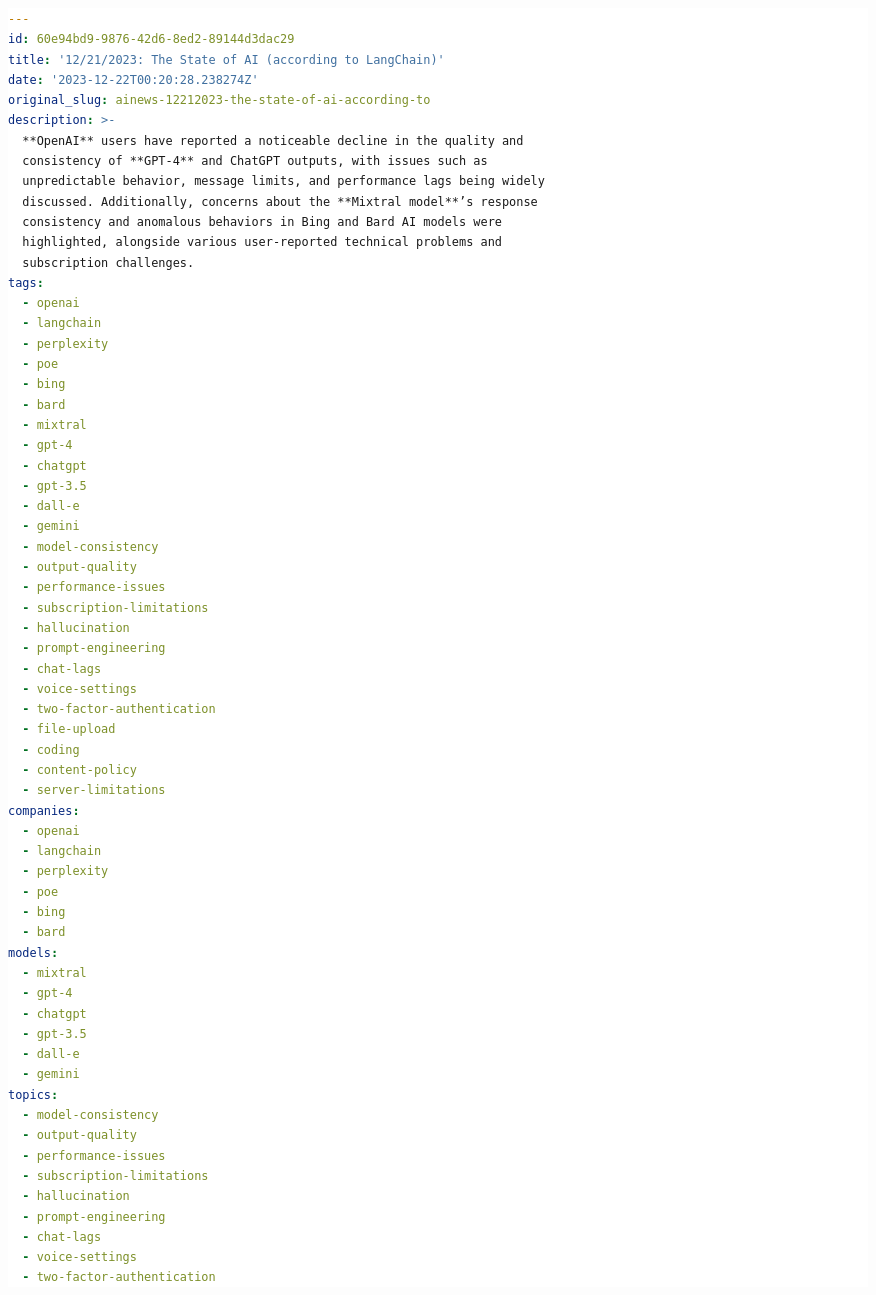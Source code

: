 ```yaml
---
id: 60e94bd9-9876-42d6-8ed2-89144d3dac29
title: '12/21/2023: The State of AI (according to LangChain)'
date: '2023-12-22T00:20:28.238274Z'
original_slug: ainews-12212023-the-state-of-ai-according-to
description: >-
  **OpenAI** users have reported a noticeable decline in the quality and
  consistency of **GPT-4** and ChatGPT outputs, with issues such as
  unpredictable behavior, message limits, and performance lags being widely
  discussed. Additionally, concerns about the **Mixtral model**’s response
  consistency and anomalous behaviors in Bing and Bard AI models were
  highlighted, alongside various user-reported technical problems and
  subscription challenges.
tags:
  - openai
  - langchain
  - perplexity
  - poe
  - bing
  - bard
  - mixtral
  - gpt-4
  - chatgpt
  - gpt-3.5
  - dall-e
  - gemini
  - model-consistency
  - output-quality
  - performance-issues
  - subscription-limitations
  - hallucination
  - prompt-engineering
  - chat-lags
  - voice-settings
  - two-factor-authentication
  - file-upload
  - coding
  - content-policy
  - server-limitations
companies:
  - openai
  - langchain
  - perplexity
  - poe
  - bing
  - bard
models:
  - mixtral
  - gpt-4
  - chatgpt
  - gpt-3.5
  - dall-e
  - gemini
topics:
  - model-consistency
  - output-quality
  - performance-issues
  - subscription-limitations
  - hallucination
  - prompt-engineering
  - chat-lags
  - voice-settings
  - two-factor-authentication
```